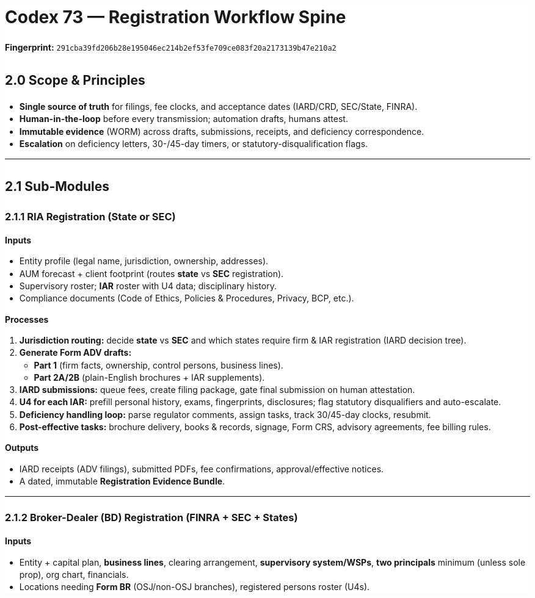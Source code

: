# Codex 73 — Registration Workflow Spine

**Fingerprint:** `291cba39fd206b28e195046ec214b2ef53fe709ce083f20a2173139b47e210a2`

## 2.0 Scope & Principles
- **Single source of truth** for filings, fee clocks, and acceptance dates (IARD/CRD, SEC/State, FINRA).
- **Human-in-the-loop** before every transmission; automation drafts, humans attest.
- **Immutable evidence** (WORM) across drafts, submissions, receipts, and deficiency correspondence.
- **Escalation** on deficiency letters, 30-/45-day timers, or statutory-disqualification flags.

---

## 2.1 Sub-Modules

### 2.1.1 RIA Registration (State or SEC)
**Inputs**
- Entity profile (legal name, jurisdiction, ownership, addresses).
- AUM forecast + client footprint (routes **state** vs **SEC** registration).
- Supervisory roster; **IAR** roster with U4 data; disciplinary history.
- Compliance documents (Code of Ethics, Policies & Procedures, Privacy, BCP, etc.).

**Processes**
1. **Jurisdiction routing:** decide **state** vs **SEC** and which states require firm & IAR registration (IARD decision tree).
2. **Generate Form ADV drafts:**
   - **Part 1** (firm facts, ownership, control persons, business lines).
   - **Part 2A/2B** (plain-English brochures + IAR supplements).
3. **IARD submissions:** queue fees, create filing package, gate final submission on human attestation.
4. **U4 for each IAR:** prefill personal history, exams, fingerprints, disclosures; flag statutory disqualifiers and auto-escalate.
5. **Deficiency handling loop:** parse regulator comments, assign tasks, track 30/45-day clocks, resubmit.
6. **Post-effective tasks:** brochure delivery, books & records, signage, Form CRS, advisory agreements, fee billing rules.

**Outputs**
- IARD receipts (ADV filings), submitted PDFs, fee confirmations, approval/effective notices.
- A dated, immutable **Registration Evidence Bundle**.

---

### 2.1.2 Broker-Dealer (BD) Registration (FINRA + SEC + States)
**Inputs**
- Entity + capital plan, **business lines**, clearing arrangement, **supervisory system/WSPs**, **two principals** minimum (unless sole prop), org chart, financials.
- Locations needing **Form BR** (OSJ/non-OSJ branches), registered persons roster (U4s).
